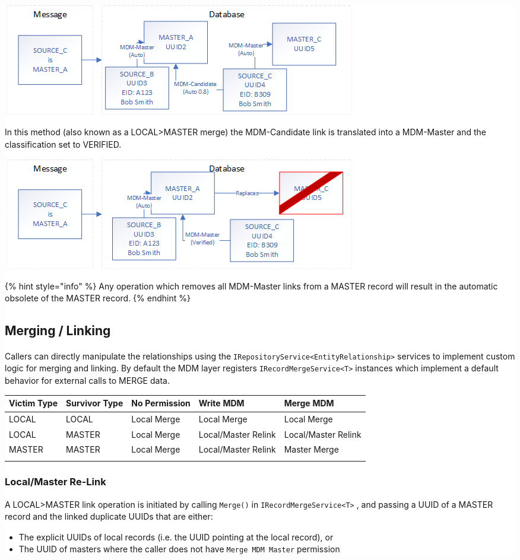![](../../../.gitbook/assets/image%20%28224%29.png)

In this method \(also known as a LOCAL&gt;MASTER merge\) the MDM-Candidate link is translated into a MDM-Master and the classification set to VERIFIED.

![](../../../.gitbook/assets/image%20%28212%29.png)

{% hint style="info" %}
Any operation which removes all MDM-Master links from a MASTER record will result in the automatic obsolete of the MASTER record.
{% endhint %}

## Merging / Linking

Callers can directly manipulate the relationships using the `IRepositoryService<EntityRelationship>` services to implement custom logic for merging and linking. By default the MDM layer registers `IRecordMergeService<T>` instances which implement a default behavior for external calls to MERGE data.

| Victim Type | Survivor Type | No Permission | Write MDM | Merge MDM |
| :--- | :--- | :--- | :--- | :--- |
| LOCAL | LOCAL | Local Merge | Local Merge | Local Merge |
| LOCAL | MASTER | Local Merge | Local/Master Relink | Local/Master Relink |
| MASTER | MASTER | Local Merge | Local/Master Relink | Master Merge |
|  |  |  |  |  |

### Local/Master Re-Link

A LOCAL&gt;MASTER link operation is initiated by calling `Merge()` in `IRecordMergeService<T>` , and passing a UUID of a MASTER record and the linked duplicate UUIDs that are either:

* The explicit UUIDs of local records \(i.e. the UUID pointing at the local record\), or
* The UUID of masters where the caller does not have `Merge MDM Master` permission

